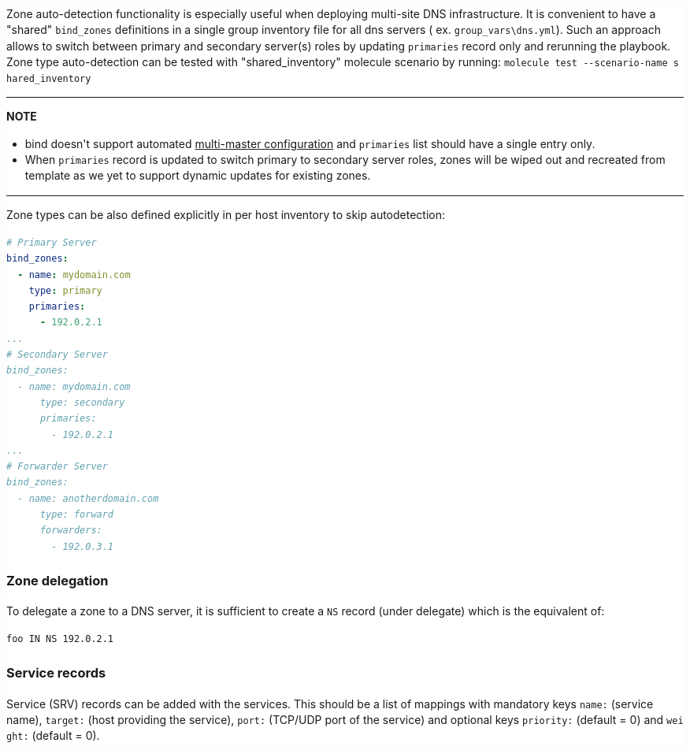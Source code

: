 Zone auto-detection functionality is especially useful when deploying multi-site DNS infrastructure. It is convenient to have a "shared" `bind_zones` definitions in a single group inventory file for all dns servers ( ex. `group_vars\dns.yml`). Such an approach allows to switch between primary and secondary server(s) roles by updating `primaries` record only and rerunning the playbook. Zone type auto-detection can be tested with "shared_inventory" molecule scenario by running: `molecule test --scenario-name shared_inventory`

---

**NOTE**

- bind doesn't support automated [multi-master configuration](https://kb.isc.org/docs/managing-manual-multi-master) and `primaries` list should have a single entry only.
- When `primaries` record is updated to switch primary to secondary server roles, zones will be wiped out and recreated from template as we yet to support dynamic updates for existing zones.

---

Zone types can be also defined explicitly in per host inventory to skip autodetection:

```Yaml
# Primary Server
bind_zones:
  - name: mydomain.com
    type: primary
    primaries:
      - 192.0.2.1
...
# Secondary Server
bind_zones:
  - name: mydomain.com
      type: secondary
      primaries:
        - 192.0.2.1
...
# Forwarder Server
bind_zones:
  - name: anotherdomain.com
      type: forward
      forwarders:
        - 192.0.3.1
```

### Zone delegation

To delegate a zone to a DNS server, it is sufficient to create a `NS` record (under delegate) which is the equivalent of:

```text
foo IN NS 192.0.2.1
```

### Service records

Service (SRV) records can be added with the services. This should be a list of mappings with mandatory keys `name:` (service name), `target:` (host providing the service), `port:` (TCP/UDP port of the service) and optional keys `priority:` (default = 0) and `weight:` (default = 0).
